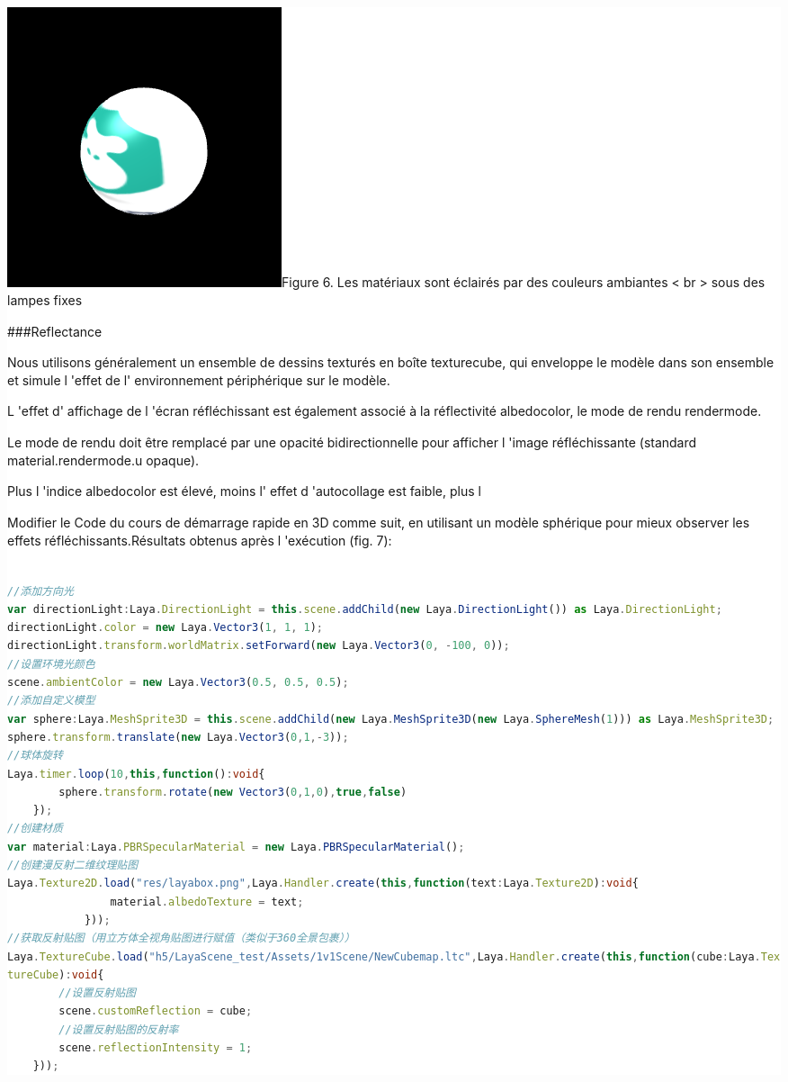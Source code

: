 ![6](img/6.png)Figure 6. Les matériaux sont éclairés par des couleurs ambiantes < br > sous des lampes fixes



###Reflectance

Nous utilisons généralement un ensemble de dessins texturés en boîte texturecube, qui enveloppe le modèle dans son ensemble et simule l 'effet de l' environnement périphérique sur le modèle.

L 'effet d' affichage de l 'écran réfléchissant est également associé à la réflectivité albedocolor, le mode de rendu rendermode.

Le mode de rendu doit être remplacé par une opacité bidirectionnelle pour afficher l 'image réfléchissante (standard material.rendermode.u opaque).

Plus l 'indice albedocolor est élevé, moins l' effet d 'autocollage est faible, plus l

Modifier le Code du cours de démarrage rapide en 3D comme suit, en utilisant un modèle sphérique pour mieux observer les effets réfléchissants.Résultats obtenus après l 'exécution (fig. 7):


```typescript

//添加方向光
var directionLight:Laya.DirectionLight = this.scene.addChild(new Laya.DirectionLight()) as Laya.DirectionLight;
directionLight.color = new Laya.Vector3(1, 1, 1);
directionLight.transform.worldMatrix.setForward(new Laya.Vector3(0, -100, 0));
//设置环境光颜色
scene.ambientColor = new Laya.Vector3(0.5, 0.5, 0.5);
//添加自定义模型
var sphere:Laya.MeshSprite3D = this.scene.addChild(new Laya.MeshSprite3D(new Laya.SphereMesh(1))) as Laya.MeshSprite3D;
sphere.transform.translate(new Laya.Vector3(0,1,-3));
//球体旋转
Laya.timer.loop(10,this,function():void{
		sphere.transform.rotate(new Vector3(0,1,0),true,false)
	});
//创建材质
var material:Laya.PBRSpecularMaterial = new Laya.PBRSpecularMaterial();
//创建漫反射二维纹理贴图
Laya.Texture2D.load("res/layabox.png",Laya.Handler.create(this,function(text:Laya.Texture2D):void{
				material.albedoTexture = text;
			})); 	
//获取反射贴图（用立方体全视角贴图进行赋值（类似于360全景包裹））
Laya.TextureCube.load("h5/LayaScene_test/Assets/1v1Scene/NewCubemap.ltc",Laya.Handler.create(this,function(cube:Laya.TextureCube):void{
		//设置反射贴图
		scene.customReflection = cube;
		//设置反射贴图的反射率
		scene.reflectionIntensity = 1;
	}));
```